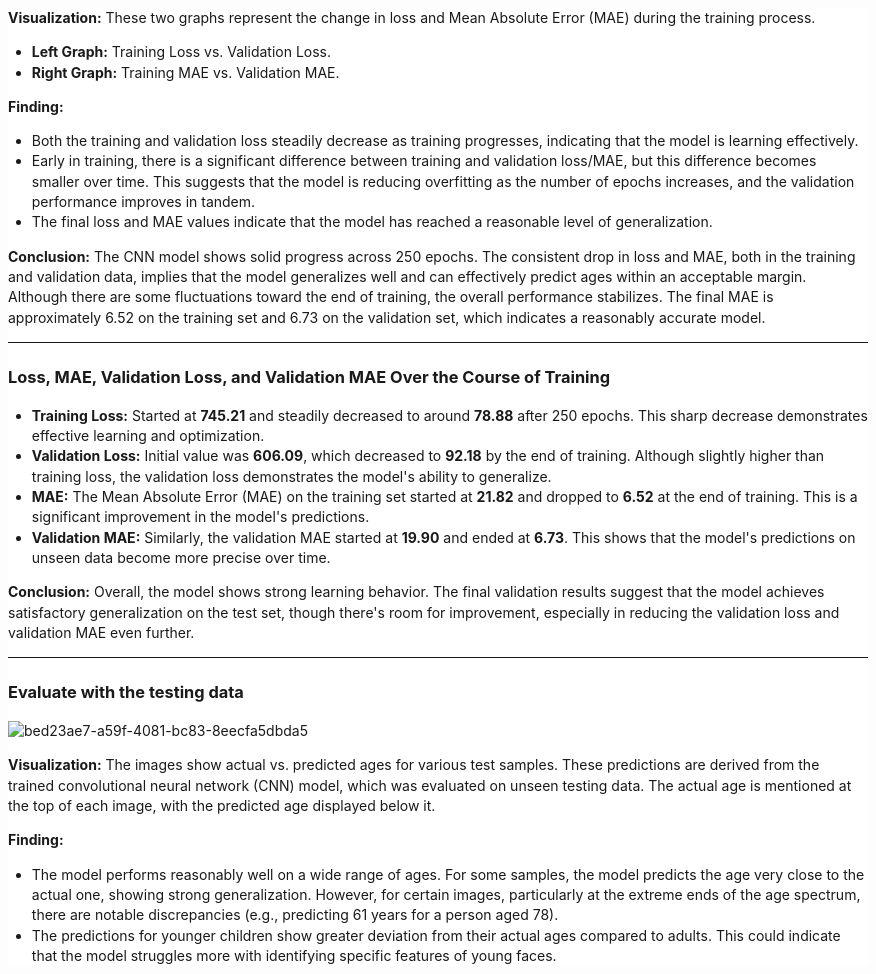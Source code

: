 **Visualization:** These two graphs represent the change in loss and Mean Absolute Error (MAE) during the training process. 
- **Left Graph:** Training Loss vs. Validation Loss.
- **Right Graph:** Training MAE vs. Validation MAE.

**Finding:**
- Both the training and validation loss steadily decrease as training progresses, indicating that the model is learning effectively.
- Early in training, there is a significant difference between training and validation loss/MAE, but this difference becomes smaller over time. This suggests that the model is reducing overfitting as the number of epochs increases, and the validation performance improves in tandem.
- The final loss and MAE values indicate that the model has reached a reasonable level of generalization.

**Conclusion:** The CNN model shows solid progress across 250 epochs. The consistent drop in loss and MAE, both in the training and validation data, implies that the model generalizes well and can effectively predict ages within an acceptable margin. Although there are some fluctuations toward the end of training, the overall performance stabilizes. The final MAE is approximately 6.52 on the training set and 6.73 on the validation set, which indicates a reasonably accurate model.

---

### Loss, MAE, Validation Loss, and Validation MAE Over the Course of Training

- **Training Loss:** Started at **745.21** and steadily decreased to around **78.88** after 250 epochs. This sharp decrease demonstrates effective learning and optimization.
- **Validation Loss:** Initial value was **606.09**, which decreased to **92.18** by the end of training. Although slightly higher than training loss, the validation loss demonstrates the model's ability to generalize.
- **MAE:** The Mean Absolute Error (MAE) on the training set started at **21.82** and dropped to **6.52** at the end of training. This is a significant improvement in the model's predictions.
- **Validation MAE:** Similarly, the validation MAE started at **19.90** and ended at **6.73**. This shows that the model's predictions on unseen data become more precise over time.

**Conclusion:** Overall, the model shows strong learning behavior. The final validation results suggest that the model achieves satisfactory generalization on the test set, though there's room for improvement, especially in reducing the validation loss and validation MAE even further.

---

### Evaluate with the testing data

![bed23ae7-a59f-4081-bc83-8eecfa5dbda5](https://github.com/user-attachments/assets/4e6d4e98-144b-442c-95a0-a56892ab3499)

**Visualization:** The images show actual vs. predicted ages for various test samples. These predictions are derived from the trained convolutional neural network (CNN) model, which was evaluated on unseen testing data. The actual age is mentioned at the top of each image, with the predicted age displayed below it.

**Finding:**
- The model performs reasonably well on a wide range of ages. For some samples, the model predicts the age very close to the actual one, showing strong generalization. However, for certain images, particularly at the extreme ends of the age spectrum, there are notable discrepancies (e.g., predicting 61 years for a person aged 78).
- The predictions for younger children show greater deviation from their actual ages compared to adults. This could indicate that the model struggles more with identifying specific features of young faces.
